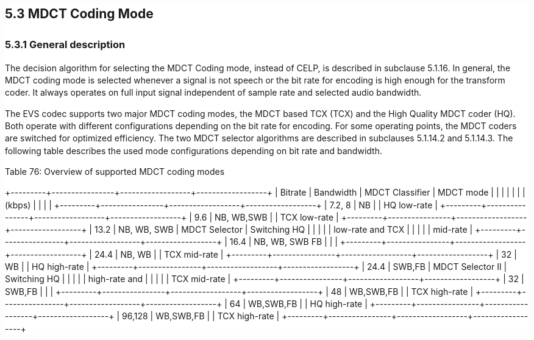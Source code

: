 5.3 MDCT Coding Mode
--------------------

### 5.3.1 General description

The decision algorithm for selecting the MDCT Coding mode, instead of
CELP, is described in subclause 5.1.16. In general, the MDCT coding mode
is selected whenever a signal is not speech or the bit rate for encoding
is high enough for the transform coder. It always operates on full input
signal independent of sample rate and selected audio bandwidth.

The EVS codec supports two major MDCT coding modes, the MDCT based TCX
(TCX) and the High Quality MDCT coder (HQ). Both operate with different
configurations depending on the bit rate for encoding. For some
operating points, the MDCT coders are switched for optimized efficiency.
The two MDCT selector algorithms are described in subclauses 5.1.14.2
and 5.1.14.3. The following table describes the used mode configurations
depending on bit rate and bandwidth.

Table 76: Overview of supported MDCT coding modes

+---------+----------------+------------------+------------------+
| Bitrate | Bandwidth      | MDCT Classifier  | MDCT mode        |
|         |                |                  |                  |
| (kbps)  |                |                  |                  |
+---------+----------------+------------------+------------------+
| 7.2, 8  | NB             |                  | HQ low-rate      |
+---------+----------------+------------------+------------------+
| 9.6     | NB, WB,SWB     |                  | TCX low-rate     |
+---------+----------------+------------------+------------------+
| 13.2    | NB, WB, SWB    | MDCT Selector    | Switching HQ     |
|         |                |                  | low-rate and TCX |
|         |                |                  | mid-rate         |
+---------+----------------+------------------+------------------+
| 16.4    | NB, WB, SWB FB |                  |                  |
+---------+----------------+------------------+------------------+
| 24.4    | NB, WB         |                  | TCX mid-rate     |
+---------+----------------+------------------+------------------+
| 32      | WB             |                  | HQ high-rate     |
+---------+----------------+------------------+------------------+
| 24.4    | SWB,FB         | MDCT Selector II | Switching HQ     |
|         |                |                  | high-rate and    |
|         |                |                  | TCX mid-rate     |
+---------+----------------+------------------+------------------+
| 32      | SWB,FB         |                  |                  |
+---------+----------------+------------------+------------------+
| 48      | WB,SWB,FB      |                  | TCX high-rate    |
+---------+----------------+------------------+------------------+
| 64      | WB,SWB,FB      |                  | HQ high-rate     |
+---------+----------------+------------------+------------------+
| 96,128  | WB,SWB,FB      |                  | TCX high-rate    |
+---------+----------------+------------------+------------------+
